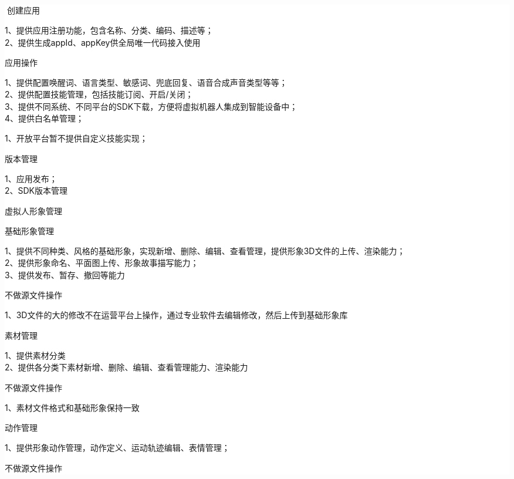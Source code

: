 
 创建应用

1、提供应用注册功能，包含名称、分类、编码、描述等；  
2、提供生成appId、appKey供全局唯一代码接入使用

  

  

应用操作

1、提供配置唤醒词、语言类型、敏感词、兜底回复、语音合成声音类型等等；  
2、提供配置技能管理，包括技能订阅、开启/关闭；  
3、提供不同系统、不同平台的SDK下载，方便将虚拟机器人集成到智能设备中；  
4、提供白名单管理；

  

1、开放平台暂不提供自定义技能实现；

版本管理

1、应用发布；  
2、SDK版本管理

  

  

  

  

  

  

  

虚拟人形象管理  
  

基础形象管理

1、提供不同种类、风格的基础形象，实现新增、删除、编辑、查看管理，提供形象3D文件的上传、渲染能力；  
2、提供形象命名、平面图上传、形象故事描写能力；  
3、提供发布、暂存、撤回等能力

不做源文件操作

1、3D文件的大的修改不在运营平台上操作，通过专业软件去编辑修改，然后上传到基础形象库

素材管理

1、提供素材分类  
2、提供各分类下素材新增、删除、编辑、查看管理能力、渲染能力

不做源文件操作

1、素材文件格式和基础形象保持一致

动作管理

1、提供形象动作管理，动作定义、运动轨迹编辑、表情管理；

不做源文件操作

  
